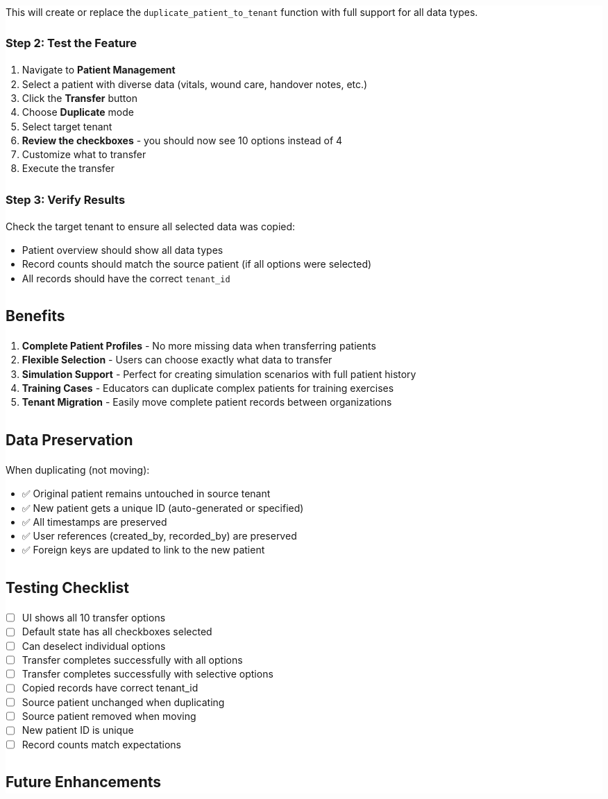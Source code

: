 This will create or replace the `duplicate_patient_to_tenant` function with full support for all data types.

### Step 2: Test the Feature
1. Navigate to **Patient Management**
2. Select a patient with diverse data (vitals, wound care, handover notes, etc.)
3. Click the **Transfer** button
4. Choose **Duplicate** mode
5. Select target tenant
6. **Review the checkboxes** - you should now see 10 options instead of 4
7. Customize what to transfer
8. Execute the transfer

### Step 3: Verify Results
Check the target tenant to ensure all selected data was copied:
- Patient overview should show all data types
- Record counts should match the source patient (if all options were selected)
- All records should have the correct `tenant_id`

## Benefits

1. **Complete Patient Profiles** - No more missing data when transferring patients
2. **Flexible Selection** - Users can choose exactly what data to transfer
3. **Simulation Support** - Perfect for creating simulation scenarios with full patient history
4. **Training Cases** - Educators can duplicate complex patients for training exercises
5. **Tenant Migration** - Easily move complete patient records between organizations

## Data Preservation

When duplicating (not moving):
- ✅ Original patient remains untouched in source tenant
- ✅ New patient gets a unique ID (auto-generated or specified)
- ✅ All timestamps are preserved
- ✅ User references (created_by, recorded_by) are preserved
- ✅ Foreign keys are updated to link to the new patient

## Testing Checklist

- [ ] UI shows all 10 transfer options
- [ ] Default state has all checkboxes selected
- [ ] Can deselect individual options
- [ ] Transfer completes successfully with all options
- [ ] Transfer completes successfully with selective options
- [ ] Copied records have correct tenant_id
- [ ] Source patient unchanged when duplicating
- [ ] Source patient removed when moving
- [ ] New patient ID is unique
- [ ] Record counts match expectations

## Future Enhancements
